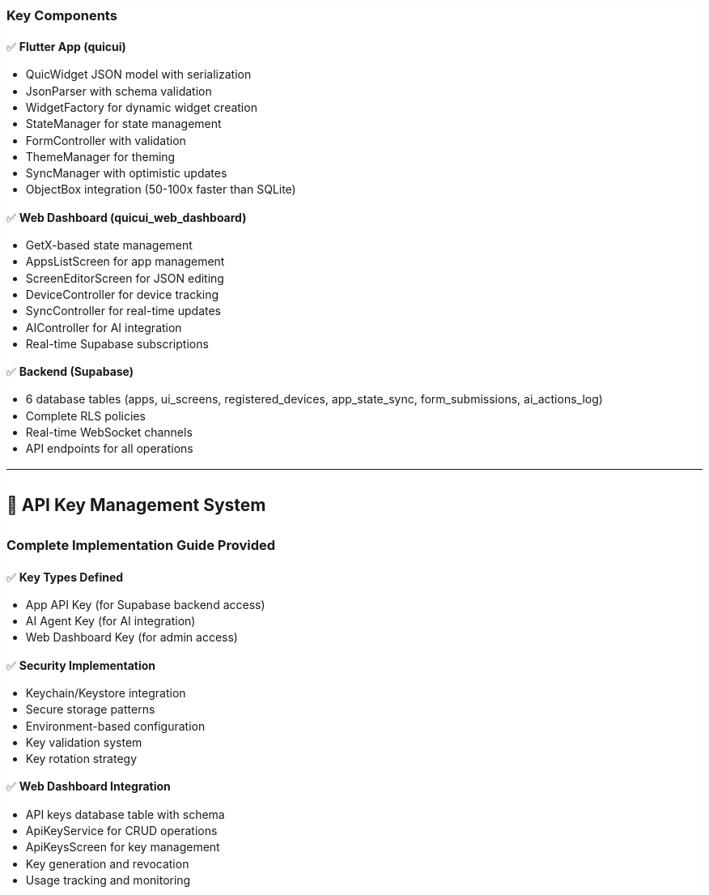 ### **Key Components**

✅ **Flutter App (quicui)**
- QuicWidget JSON model with serialization
- JsonParser with schema validation
- WidgetFactory for dynamic widget creation
- StateManager for state management
- FormController with validation
- ThemeManager for theming
- SyncManager with optimistic updates
- ObjectBox integration (50-100x faster than SQLite)

✅ **Web Dashboard (quicui_web_dashboard)**
- GetX-based state management
- AppsListScreen for app management
- ScreenEditorScreen for JSON editing
- DeviceController for device tracking
- SyncController for real-time updates
- AIController for AI integration
- Real-time Supabase subscriptions

✅ **Backend (Supabase)**
- 6 database tables (apps, ui_screens, registered_devices, app_state_sync, form_submissions, ai_actions_log)
- Complete RLS policies
- Real-time WebSocket channels
- API endpoints for all operations

---

## 🔑 API Key Management System

### **Complete Implementation Guide Provided**

✅ **Key Types Defined**
- App API Key (for Supabase backend access)
- AI Agent Key (for AI integration)
- Web Dashboard Key (for admin access)

✅ **Security Implementation**
- Keychain/Keystore integration
- Secure storage patterns
- Environment-based configuration
- Key validation system
- Key rotation strategy

✅ **Web Dashboard Integration**
- API keys database table with schema
- ApiKeyService for CRUD operations
- ApiKeysScreen for key management
- Key generation and revocation
- Usage tracking and monitoring
